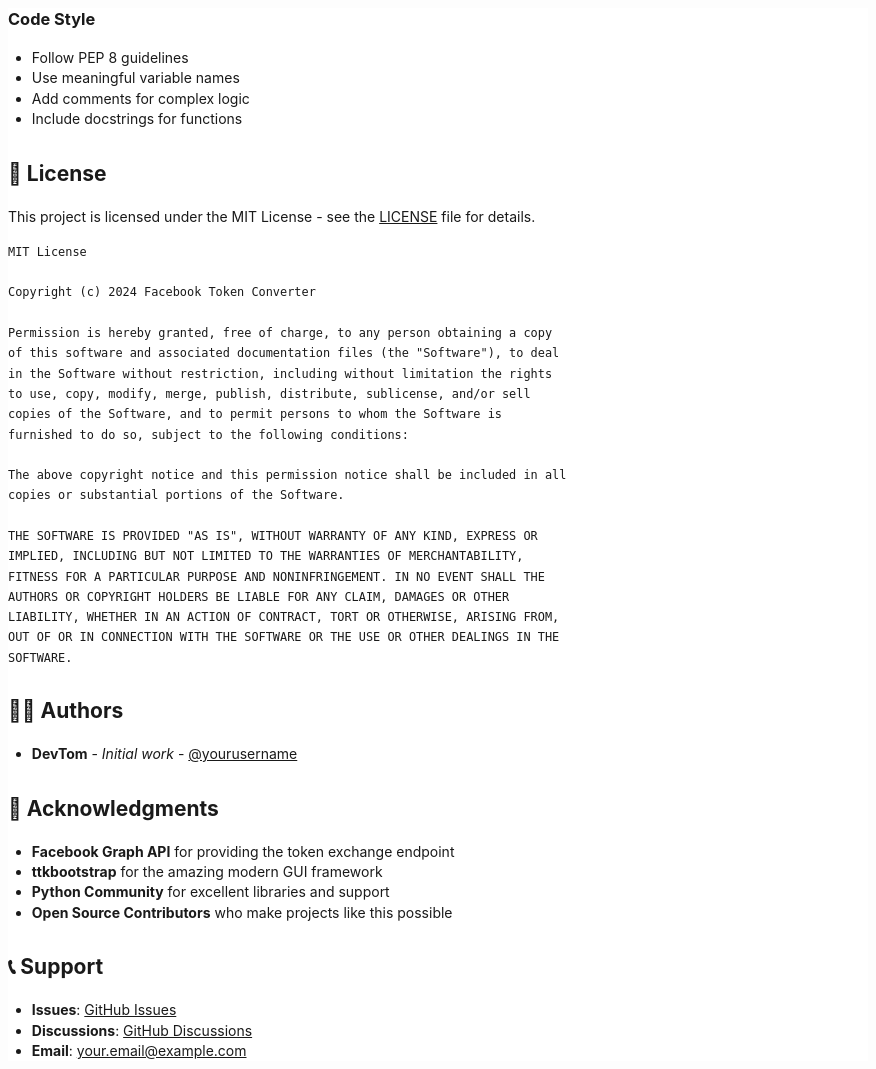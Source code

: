 ### Code Style
- Follow PEP 8 guidelines
- Use meaningful variable names
- Add comments for complex logic
- Include docstrings for functions

## 📝 License

This project is licensed under the MIT License - see the [LICENSE](LICENSE) file for details.

```
MIT License

Copyright (c) 2024 Facebook Token Converter

Permission is hereby granted, free of charge, to any person obtaining a copy
of this software and associated documentation files (the "Software"), to deal
in the Software without restriction, including without limitation the rights
to use, copy, modify, merge, publish, distribute, sublicense, and/or sell
copies of the Software, and to permit persons to whom the Software is
furnished to do so, subject to the following conditions:

The above copyright notice and this permission notice shall be included in all
copies or substantial portions of the Software.

THE SOFTWARE IS PROVIDED "AS IS", WITHOUT WARRANTY OF ANY KIND, EXPRESS OR
IMPLIED, INCLUDING BUT NOT LIMITED TO THE WARRANTIES OF MERCHANTABILITY,
FITNESS FOR A PARTICULAR PURPOSE AND NONINFRINGEMENT. IN NO EVENT SHALL THE
AUTHORS OR COPYRIGHT HOLDERS BE LIABLE FOR ANY CLAIM, DAMAGES OR OTHER
LIABILITY, WHETHER IN AN ACTION OF CONTRACT, TORT OR OTHERWISE, ARISING FROM,
OUT OF OR IN CONNECTION WITH THE SOFTWARE OR THE USE OR OTHER DEALINGS IN THE
SOFTWARE.
```

## 👨‍💻 Authors

- **DevTom** - *Initial work* - [@yourusername](https://github.com/yourusername)

## 🙏 Acknowledgments

- **Facebook Graph API** for providing the token exchange endpoint
- **ttkbootstrap** for the amazing modern GUI framework
- **Python Community** for excellent libraries and support
- **Open Source Contributors** who make projects like this possible

## 📞 Support

- **Issues**: [GitHub Issues](https://github.com/yourusername/facebook-token-converter/issues)
- **Discussions**: [GitHub Discussions](https://github.com/yourusername/facebook-token-converter/discussions)
- **Email**: your.email@example.com
